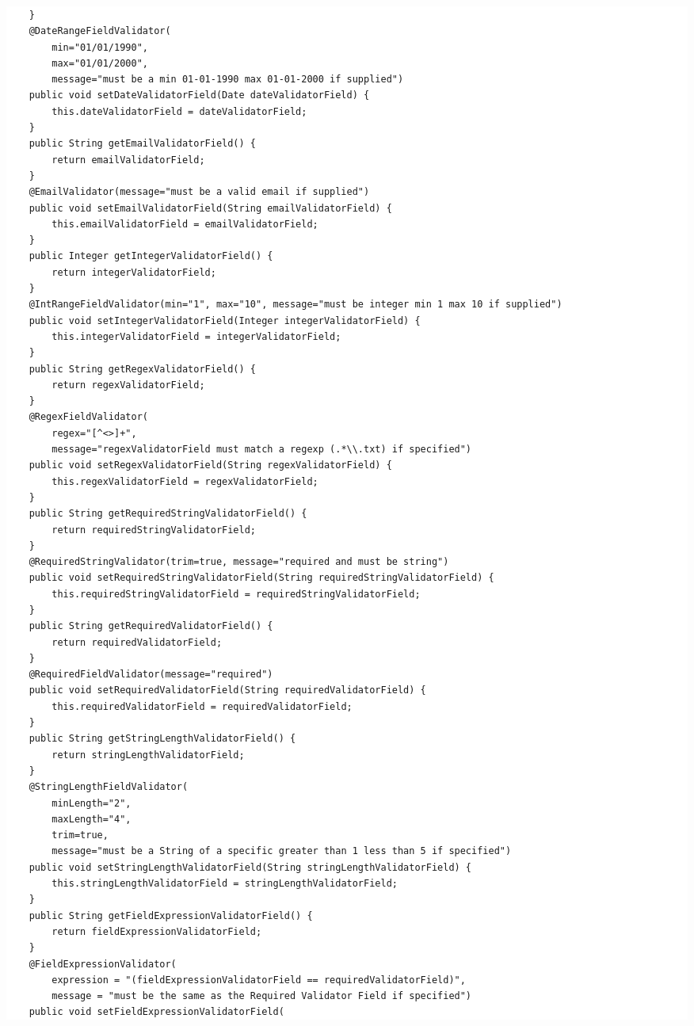 ~~~~~~~
    }
    @DateRangeFieldValidator(
        min="01/01/1990", 
        max="01/01/2000", 
        message="must be a min 01-01-1990 max 01-01-2000 if supplied")
    public void setDateValidatorField(Date dateValidatorField) {
        this.dateValidatorField = dateValidatorField;
    }
    public String getEmailValidatorField() {
        return emailValidatorField;
    }
    @EmailValidator(message="must be a valid email if supplied")
    public void setEmailValidatorField(String emailValidatorField) {
        this.emailValidatorField = emailValidatorField;
    }
    public Integer getIntegerValidatorField() {
        return integerValidatorField;
    }
    @IntRangeFieldValidator(min="1", max="10", message="must be integer min 1 max 10 if supplied")
    public void setIntegerValidatorField(Integer integerValidatorField) {
        this.integerValidatorField = integerValidatorField;
    }
    public String getRegexValidatorField() {
        return regexValidatorField;
    }
    @RegexFieldValidator(
        regex="[^<>]+", 
        message="regexValidatorField must match a regexp (.*\\.txt) if specified")
    public void setRegexValidatorField(String regexValidatorField) {
        this.regexValidatorField = regexValidatorField;
    }
    public String getRequiredStringValidatorField() {
        return requiredStringValidatorField;
    }
    @RequiredStringValidator(trim=true, message="required and must be string")
    public void setRequiredStringValidatorField(String requiredStringValidatorField) {
        this.requiredStringValidatorField = requiredStringValidatorField;
    }
    public String getRequiredValidatorField() {
        return requiredValidatorField;
    }
    @RequiredFieldValidator(message="required")
    public void setRequiredValidatorField(String requiredValidatorField) {
        this.requiredValidatorField = requiredValidatorField;
    }
    public String getStringLengthValidatorField() {
        return stringLengthValidatorField;
    }
    @StringLengthFieldValidator(
        minLength="2", 
        maxLength="4", 
        trim=true, 
        message="must be a String of a specific greater than 1 less than 5 if specified")
    public void setStringLengthValidatorField(String stringLengthValidatorField) {
        this.stringLengthValidatorField = stringLengthValidatorField;
    }
    public String getFieldExpressionValidatorField() {
        return fieldExpressionValidatorField;
    }
    @FieldExpressionValidator(
        expression = "(fieldExpressionValidatorField == requiredValidatorField)", 
        message = "must be the same as the Required Validator Field if specified")
    public void setFieldExpressionValidatorField(
~~~~~~~